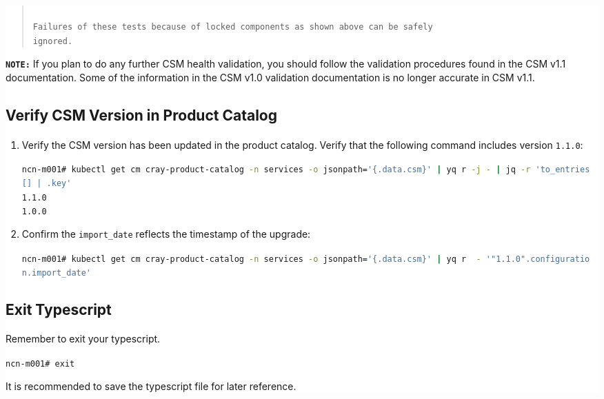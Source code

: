 > ```
>
> Failures of these tests because of locked components as shown above can be safely
> ignored.

**`NOTE:`** If you plan to do any further CSM health validation, you should follow the validation
procedures found in the CSM v1.1 documentation. Some of the information in the CSM v1.0 validation
documentation is no longer accurate in CSM v1.1.

<a name="verify-version"></a>
## Verify CSM Version in Product Catalog

1. Verify the CSM version has been updated in the product catalog. Verify that the
   following command includes version `1.1.0`:

   ```bash
   ncn-m001# kubectl get cm cray-product-catalog -n services -o jsonpath='{.data.csm}' | yq r -j - | jq -r 'to_entries[] | .key'
   1.1.0
   1.0.0
   ```

2. Confirm the `import_date` reflects the timestamp of the upgrade:

   ```bash
   ncn-m001# kubectl get cm cray-product-catalog -n services -o jsonpath='{.data.csm}' | yq r  - '"1.1.0".configuration.import_date'
   ```


<a name="exit-typescript"></a>
## Exit Typescript

Remember to exit your typescript.

```bash
ncn-m001# exit
```

It is recommended to save the typescript file for later reference.
